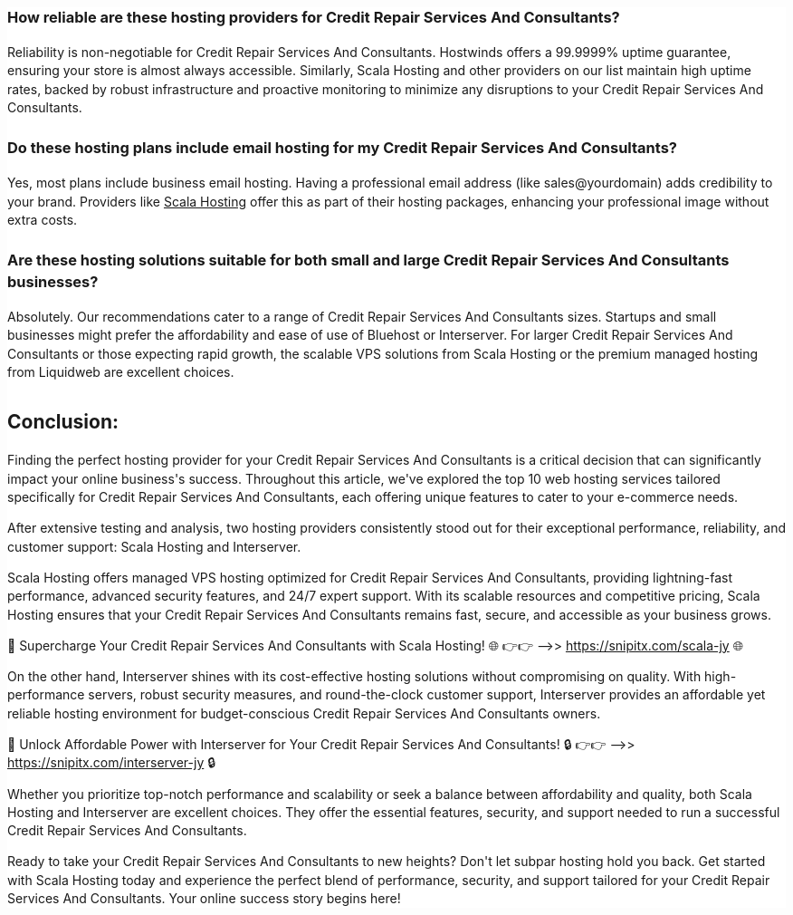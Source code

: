 ### How reliable are these hosting providers for Credit Repair Services And Consultants? 
Reliability is non-negotiable for Credit Repair Services And Consultants. Hostwinds offers a 99.9999% uptime guarantee, ensuring your store is almost always accessible. Similarly, Scala Hosting and other providers on our list maintain high uptime rates, backed by robust infrastructure and proactive monitoring to minimize any disruptions to your Credit Repair Services And Consultants.

### Do these hosting plans include email hosting for my Credit Repair Services And Consultants? 
Yes, most plans include business email hosting. Having a professional email address (like sales@yourdomain) adds credibility to your brand. Providers like [Scala Hosting](https://snipitx.com/scala-jy) offer this as part of their hosting packages, enhancing your professional image without extra costs.

### Are these hosting solutions suitable for both small and large Credit Repair Services And Consultants businesses? 
Absolutely. Our recommendations cater to a range of Credit Repair Services And Consultants sizes. Startups and small businesses might prefer the affordability and ease of use of Bluehost or Interserver. For larger Credit Repair Services And Consultants or those expecting rapid growth, the scalable VPS solutions from Scala Hosting or the premium managed hosting from Liquidweb are excellent choices.

## Conclusion:

Finding the perfect hosting provider for your Credit Repair Services And Consultants is a critical decision that can significantly impact your online business's success. Throughout this article, we've explored the top 10 web hosting services tailored specifically for Credit Repair Services And Consultants, each offering unique features to cater to your e-commerce needs.

After extensive testing and analysis, two hosting providers consistently stood out for their exceptional performance, reliability, and customer support: Scala Hosting and Interserver.

Scala Hosting offers managed VPS hosting optimized for Credit Repair Services And Consultants, providing lightning-fast performance, advanced security features, and 24/7 expert support. With its scalable resources and competitive pricing, Scala Hosting ensures that your Credit Repair Services And Consultants remains fast, secure, and accessible as your business grows.

🚀 Supercharge Your Credit Repair Services And Consultants with Scala Hosting! 🌐
👉👉 -->> https://snipitx.com/scala-jy 🌐

On the other hand, Interserver shines with its cost-effective hosting solutions without compromising on quality. With high-performance servers, robust security measures, and round-the-clock customer support, Interserver provides an affordable yet reliable hosting environment for budget-conscious Credit Repair Services And Consultants owners.

💸 Unlock Affordable Power with Interserver for Your Credit Repair Services And Consultants! 🔒
👉👉 -->> https://snipitx.com/interserver-jy 🔒

Whether you prioritize top-notch performance and scalability or seek a balance between affordability and quality, both Scala Hosting and Interserver are excellent choices. They offer the essential features, security, and support needed to run a successful Credit Repair Services And Consultants.

Ready to take your Credit Repair Services And Consultants to new heights? Don't let subpar hosting hold you back. Get started with Scala Hosting today and experience the perfect blend of performance, security, and support tailored for your Credit Repair Services And Consultants. Your online success story begins here!
